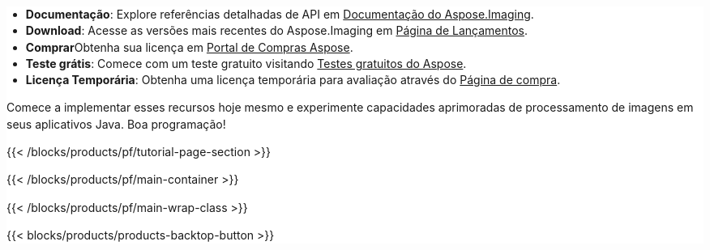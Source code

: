- **Documentação**: Explore referências detalhadas de API em [Documentação do Aspose.Imaging](https://reference.aspose.com/imaging/java/).
- **Download**: Acesse as versões mais recentes do Aspose.Imaging em [Página de Lançamentos](https://releases.aspose.com/imaging/java/).
- **Comprar**Obtenha sua licença em [Portal de Compras Aspose](https://purchase.aspose.com/buy).
- **Teste grátis**: Comece com um teste gratuito visitando [Testes gratuitos do Aspose](https://releases.aspose.com/imaging/java/).
- **Licença Temporária**: Obtenha uma licença temporária para avaliação através do [Página de compra](https://purchase.aspose.com/temporary-license/).

Comece a implementar esses recursos hoje mesmo e experimente capacidades aprimoradas de processamento de imagens em seus aplicativos Java. Boa programação!

{{< /blocks/products/pf/tutorial-page-section >}}

{{< /blocks/products/pf/main-container >}}

{{< /blocks/products/pf/main-wrap-class >}}

{{< blocks/products/products-backtop-button >}}